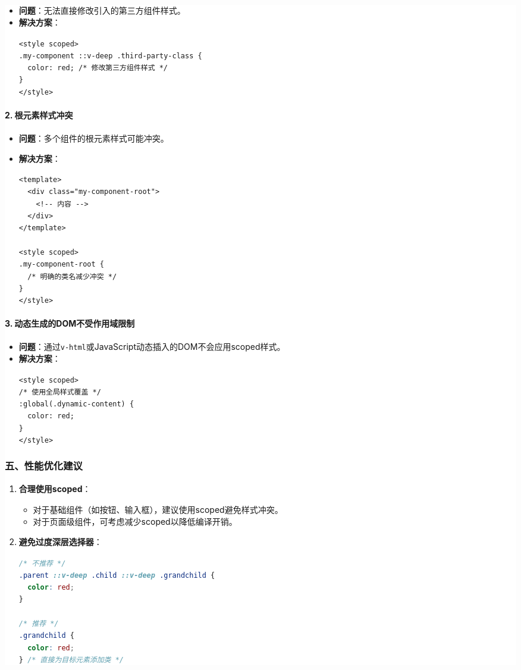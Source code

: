 - **问题**：无法直接修改引入的第三方组件样式。
- **解决方案**：
  ```vue
  <style scoped>
  .my-component ::v-deep .third-party-class {
    color: red; /* 修改第三方组件样式 */
  }
  </style>
  ```

#### 2. **根元素样式冲突**

- **问题**：多个组件的根元素样式可能冲突。
- **解决方案**：

  ```vue
  <template>
    <div class="my-component-root">
      <!-- 内容 -->
    </div>
  </template>

  <style scoped>
  .my-component-root {
    /* 明确的类名减少冲突 */
  }
  </style>
  ```

#### 3. **动态生成的DOM不受作用域限制**

- **问题**：通过`v-html`或JavaScript动态插入的DOM不会应用scoped样式。
- **解决方案**：
  ```vue
  <style scoped>
  /* 使用全局样式覆盖 */
  :global(.dynamic-content) {
    color: red;
  }
  </style>
  ```

### 五、性能优化建议

1. **合理使用scoped**：

   - 对于基础组件（如按钮、输入框），建议使用scoped避免样式冲突。
   - 对于页面级组件，可考虑减少scoped以降低编译开销。

2. **避免过度深层选择器**：

   ```css
   /* 不推荐 */
   .parent ::v-deep .child ::v-deep .grandchild {
     color: red;
   }

   /* 推荐 */
   .grandchild {
     color: red;
   } /* 直接为目标元素添加类 */
   ```
